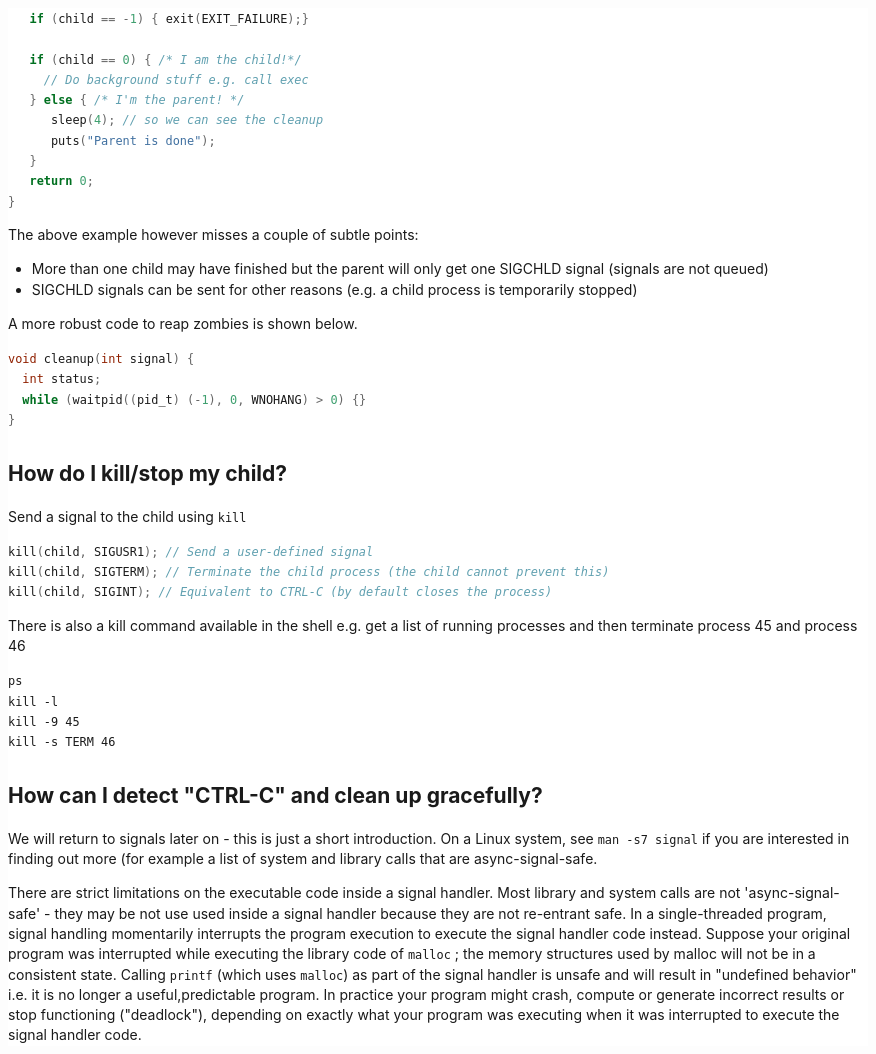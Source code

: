 ```C
   if (child == -1) { exit(EXIT_FAILURE);}

   if (child == 0) { /* I am the child!*/
     // Do background stuff e.g. call exec   
   } else { /* I'm the parent! */
      sleep(4); // so we can see the cleanup
      puts("Parent is done");
   }
   return 0;
} 
```

The above example however misses a couple of subtle points:
* More than one child may have finished but the parent will only get one SIGCHLD signal (signals are not queued)
* SIGCHLD signals can be sent for other reasons (e.g. a child process is temporarily stopped)

A more robust code to reap zombies is shown below.
```C
void cleanup(int signal) {
  int status;
  while (waitpid((pid_t) (-1), 0, WNOHANG) > 0) {}
}
```
## How do I kill/stop my child?
Send a signal to the child using `kill` 
```C
kill(child, SIGUSR1); // Send a user-defined signal
kill(child, SIGTERM); // Terminate the child process (the child cannot prevent this)
kill(child, SIGINT); // Equivalent to CTRL-C (by default closes the process)
```

There is also a kill command available in the shell
e.g. get a list of running processes and then terminate process 45 and process 46
```
ps
kill -l 
kill -9 45
kill -s TERM 46
```
## How can I detect "CTRL-C" and clean up gracefully?

We will return to signals later on - this is just a short introduction. On a Linux system, see `man -s7 signal` if you are interested in finding out more (for example a list of system and library calls that are async-signal-safe.

There are strict limitations on the executable code inside a signal handler. Most library and system calls are not 'async-signal-safe' - they may be not use used inside a signal handler because they are not re-entrant safe. In a single-threaded program, signal handling momentarily interrupts the program execution to execute the signal handler code instead. Suppose your original program was interrupted while executing the library code of `malloc` ;  the memory structures used by malloc will not be in a consistent state. Calling `printf` (which uses `malloc`) as part of the signal handler is unsafe and will result in "undefined behavior" i.e. it is no longer a useful,predictable program. In practice your program might crash, compute or generate incorrect results or stop functioning ("deadlock"), depending on exactly what your program was executing when it was interrupted to execute the signal handler code.
